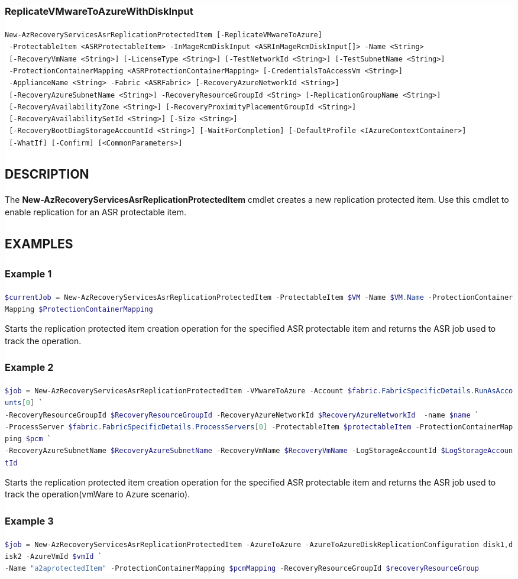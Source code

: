 ### ReplicateVMwareToAzureWithDiskInput
```
New-AzRecoveryServicesAsrReplicationProtectedItem [-ReplicateVMwareToAzure]
 -ProtectableItem <ASRProtectableItem> -InMageRcmDiskInput <ASRInMageRcmDiskInput[]> -Name <String>
 [-RecoveryVmName <String>] [-LicenseType <String>] [-TestNetworkId <String>] [-TestSubnetName <String>]
 -ProtectionContainerMapping <ASRProtectionContainerMapping> [-CredentialsToAccessVm <String>]
 -ApplianceName <String> -Fabric <ASRFabric> [-RecoveryAzureNetworkId <String>]
 [-RecoveryAzureSubnetName <String>] -RecoveryResourceGroupId <String> [-ReplicationGroupName <String>]
 [-RecoveryAvailabilityZone <String>] [-RecoveryProximityPlacementGroupId <String>]
 [-RecoveryAvailabilitySetId <String>] [-Size <String>]
 [-RecoveryBootDiagStorageAccountId <String>] [-WaitForCompletion] [-DefaultProfile <IAzureContextContainer>]
 [-WhatIf] [-Confirm] [<CommonParameters>]
```

## DESCRIPTION
The **New-AzRecoveryServicesAsrReplicationProtectedItem** cmdlet creates a new replication protected item.
Use this cmdlet to enable replication for an ASR protectable item.

## EXAMPLES

### Example 1
```powershell
$currentJob = New-AzRecoveryServicesAsrReplicationProtectedItem -ProtectableItem $VM -Name $VM.Name -ProtectionContainerMapping $ProtectionContainerMapping
```

Starts the replication protected item creation operation for the specified ASR protectable item and returns the ASR job used to track the operation.

### Example 2
```powershell
$job = New-AzRecoveryServicesAsrReplicationProtectedItem -VMwareToAzure -Account $fabric.FabricSpecificDetails.RunAsAccounts[0] `
-RecoveryResourceGroupId $RecoveryResourceGroupId -RecoveryAzureNetworkId $RecoveryAzureNetworkId  -name $name `
-ProcessServer $fabric.FabricSpecificDetails.ProcessServers[0] -ProtectableItem $protectableItem -ProtectionContainerMapping $pcm `
-RecoveryAzureSubnetName $RecoveryAzureSubnetName -RecoveryVmName $RecoveryVmName -LogStorageAccountId $LogStorageAccountId
```

Starts the replication protected item creation operation for the specified ASR protectable item and returns the ASR job used to track the operation(vmWare to Azure scenario).

### Example 3
```powershell
$job = New-AzRecoveryServicesAsrReplicationProtectedItem -AzureToAzure -AzureToAzureDiskReplicationConfiguration disk1,disk2 -AzureVmId $vmId `
-Name "a2aprotectedItem" -ProtectionContainerMapping $pcmMapping -RecoveryResourceGroupId $recoveryResourceGroup
```
